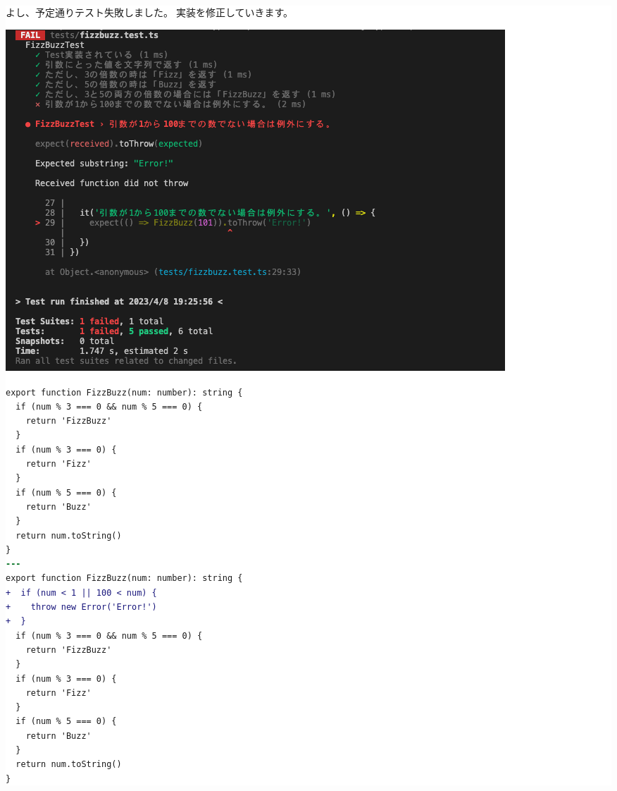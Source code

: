 よし、予定通りテスト失敗しました。
実装を修正していきます。

![](/images/tdd-study-handson/2023-04-08-19-26-40.png)


```diff ts
export function FizzBuzz(num: number): string {
  if (num % 3 === 0 && num % 5 === 0) {
    return 'FizzBuzz'
  }
  if (num % 3 === 0) {
    return 'Fizz'
  }
  if (num % 5 === 0) {
    return 'Buzz'
  }
  return num.toString()
}
---
export function FizzBuzz(num: number): string {
+  if (num < 1 || 100 < num) {
+    throw new Error('Error!')
+  }
  if (num % 3 === 0 && num % 5 === 0) {
    return 'FizzBuzz'
  }
  if (num % 3 === 0) {
    return 'Fizz'
  }
  if (num % 5 === 0) {
    return 'Buzz'
  }
  return num.toString()
}
```
